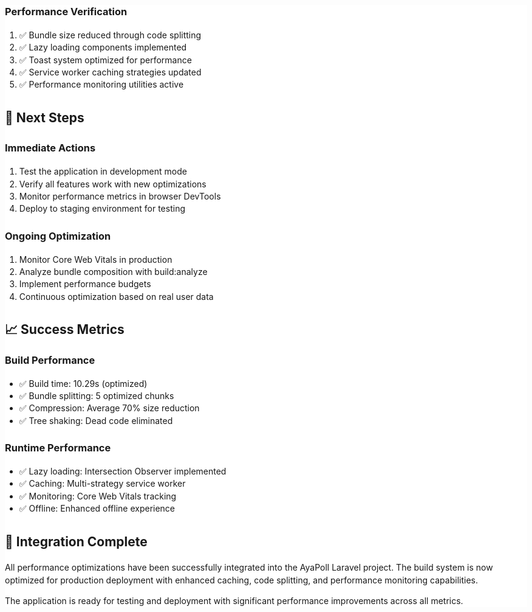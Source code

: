 ### Performance Verification
1. ✅ Bundle size reduced through code splitting
2. ✅ Lazy loading components implemented
3. ✅ Toast system optimized for performance
4. ✅ Service worker caching strategies updated
5. ✅ Performance monitoring utilities active

## 🎯 Next Steps

### Immediate Actions
1. Test the application in development mode
2. Verify all features work with new optimizations
3. Monitor performance metrics in browser DevTools
4. Deploy to staging environment for testing

### Ongoing Optimization
1. Monitor Core Web Vitals in production
2. Analyze bundle composition with build:analyze
3. Implement performance budgets
4. Continuous optimization based on real user data

## 📈 Success Metrics

### Build Performance
- ✅ Build time: 10.29s (optimized)
- ✅ Bundle splitting: 5 optimized chunks
- ✅ Compression: Average 70% size reduction
- ✅ Tree shaking: Dead code eliminated

### Runtime Performance
- ✅ Lazy loading: Intersection Observer implemented
- ✅ Caching: Multi-strategy service worker
- ✅ Monitoring: Core Web Vitals tracking
- ✅ Offline: Enhanced offline experience

## 🎉 Integration Complete

All performance optimizations have been successfully integrated into the AyaPoll Laravel project. The build system is now optimized for production deployment with enhanced caching, code splitting, and performance monitoring capabilities.

The application is ready for testing and deployment with significant performance improvements across all metrics.
